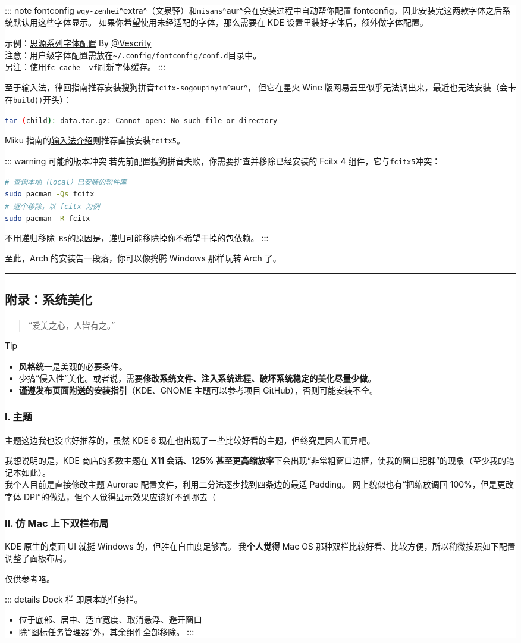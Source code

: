 ::: note fontconfig
`wqy-zenhei`^extra^（文泉驿）和`misans`^aur^会在安装过程中自动帮你配置 fontconfig，因此安装完这两款字体之后系统默认用这些字体显示。
如果你希望使用未经适配的字体，那么需要在 KDE 设置里装好字体后，额外做字体配置。

示例：[思源系列字体配置](../../shared/01-Prefer.conf) By [@Vescrity](https://github.com/Vescrity)  
注意：用户级字体配置需放在`~/.config/fontconfig/conf.d`目录中。  
另注：使用`fc-cache -vf`刷新字体缓存。
:::

至于输入法，律回指南推荐安装搜狗拼音`fcitx-sogoupinyin`^aur^，
但它在星火 Wine 版网易云里似乎无法调出来，最近也无法安装（会卡在`build()`开头）：
```bash
tar (child): data.tar.gz: Cannot open: No such file or directory
```
Miku 指南的[输入法介绍](https://arch.icekylin.online/guide/rookie/desktop-env-and-app.html#_10-%E5%AE%89%E8%A3%85%E8%BE%93%E5%85%A5%E6%B3%95)则推荐直接安装`fcitx5`。

::: warning 可能的版本冲突
若先前配置搜狗拼音失败，你需要排查并移除已经安装的 Fcitx 4 组件，它与`fcitx5`冲突：
```bash
# 查询本地（local）已安装的软件库
sudo pacman -Qs fcitx
# 逐个移除，以 fcitx 为例
sudo pacman -R fcitx
```
不用递归移除`-Rs`的原因是，递归可能移除掉你不希望干掉的包依赖。
:::

至此，Arch 的安装告一段落，你可以像捣腾 Windows 那样玩转 Arch 了。

---

## 附录：系统美化

> “爱美之心，人皆有之。”

> [!tip]
> - **风格统一**是美观的必要条件。
> - 少搞“侵入性”美化。或者说，需要**修改系统文件、注入系统进程、破坏系统稳定的美化尽量少做**。
> - **谨遵发布页面附送的安装指引**（KDE、GNOME 主题可以参考项目 GitHub），否则可能安装不全。

### I. 主题
主题这边我也没啥好推荐的，虽然 KDE 6 现在也出现了一些比较好看的主题，但终究是因人而异吧。

我想说明的是，KDE 商店的多数主题在 **X11 会话、125% 甚至更高缩放率**下会出现“非常粗窗口边框，使我的窗口肥胖”的现象（至少我的笔记本如此）。  
我个人目前是直接修改主题 Aurorae 配置文件，利用二分法逐步找到四条边的最适 Padding。
网上貌似也有“把缩放调回 100%，但是更改字体 DPI”的做法，但个人觉得显示效果应该好不到哪去（

### II. 仿 Mac 上下双栏布局
KDE 原生的桌面 UI 就挺 Windows 的，但胜在自由度足够高。
我**个人觉得** Mac OS 那种双栏比较好看、比较方便，所以稍微按照如下配置调整了面板布局。

仅供参考咯。

::: details Dock 栏
即原本的任务栏。
- 位于底部、居中、适宜宽度、取消悬浮、避开窗口
- 除“图标任务管理器”外，其余组件全部移除。
:::
